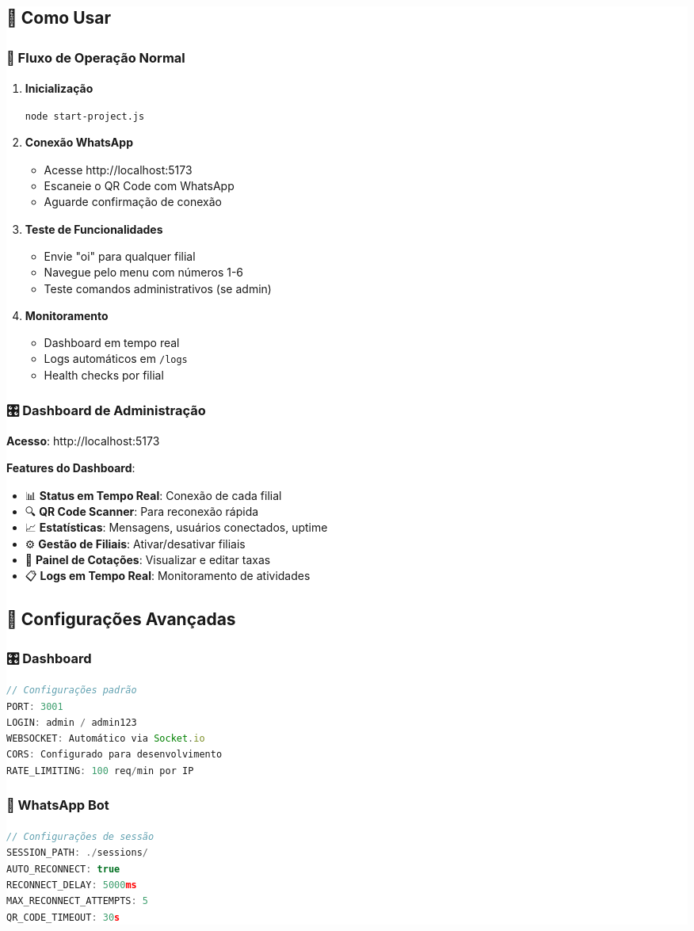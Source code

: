 ## 📱 Como Usar

### 🔄 Fluxo de Operação Normal

1. **Inicialização**
   ```bash
   node start-project.js
   ```

2. **Conexão WhatsApp**
   - Acesse http://localhost:5173
   - Escaneie o QR Code com WhatsApp
   - Aguarde confirmação de conexão

3. **Teste de Funcionalidades**
   - Envie "oi" para qualquer filial
   - Navegue pelo menu com números 1-6
   - Teste comandos administrativos (se admin)

4. **Monitoramento**
   - Dashboard em tempo real
   - Logs automáticos em `/logs`
   - Health checks por filial

### 🎛️ Dashboard de Administração

**Acesso**: http://localhost:5173

**Features do Dashboard**:
- 📊 **Status em Tempo Real**: Conexão de cada filial
- 🔍 **QR Code Scanner**: Para reconexão rápida
- 📈 **Estatísticas**: Mensagens, usuários conectados, uptime
- ⚙️ **Gestão de Filiais**: Ativar/desativar filiais
- 💱 **Painel de Cotações**: Visualizar e editar taxas
- 📋 **Logs em Tempo Real**: Monitoramento de atividades

## 🔧 Configurações Avançadas

### 🎛️ Dashboard
```javascript
// Configurações padrão
PORT: 3001
LOGIN: admin / admin123
WEBSOCKET: Automático via Socket.io
CORS: Configurado para desenvolvimento
RATE_LIMITING: 100 req/min por IP
```

### 🤖 WhatsApp Bot
```javascript
// Configurações de sessão
SESSION_PATH: ./sessions/
AUTO_RECONNECT: true
RECONNECT_DELAY: 5000ms
MAX_RECONNECT_ATTEMPTS: 5
QR_CODE_TIMEOUT: 30s
```
